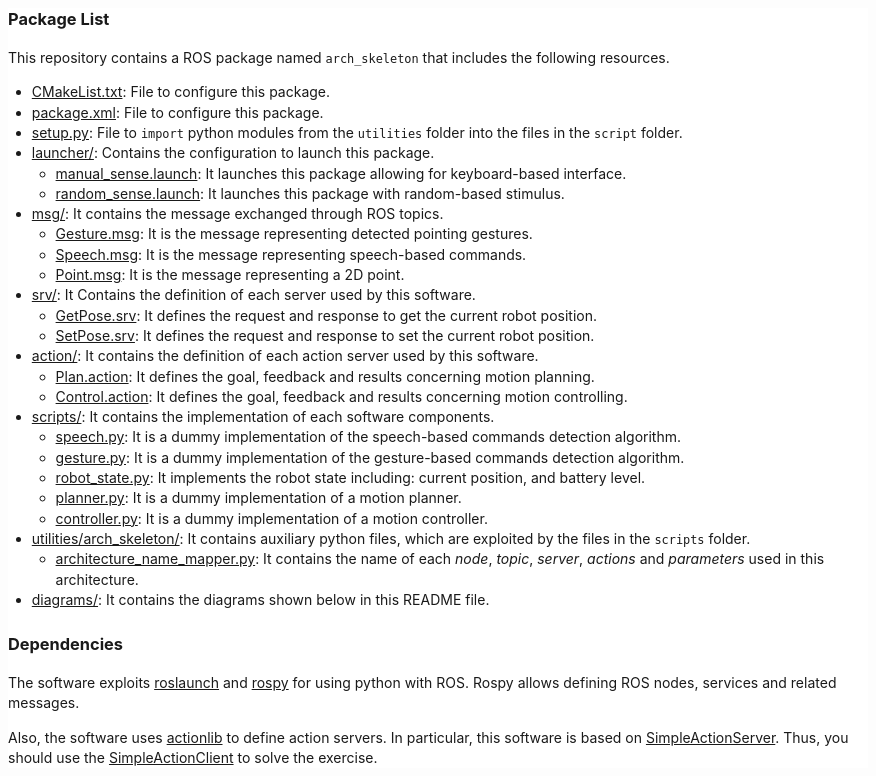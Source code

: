 ### Package List

This repository contains a ROS package named `arch_skeleton` that includes the following resources.
 - [CMakeList.txt](CMakeList.txt): File to configure this package.
 - [package.xml](package.xml): File to configure this package.
 - [setup.py](setup.py): File to `import` python modules from the `utilities` folder into the 
   files in the `script` folder. 
 - [launcher/](launcher/): Contains the configuration to launch this package.
    - [manual_sense.launch](launcher/manual_sense.launch): It launches this package allowing 
       for keyboard-based interface.
    - [random_sense.launch](launcher/random_sense.launch): It launches this package with 
      random-based stimulus.
 - [msg/](msg/): It contains the message exchanged through ROS topics.
    - [Gesture.msg](msg/Gesture.msg): It is the message representing detected pointing gestures.
    - [Speech.msg](msg/Speech.msg): It is the message representing speech-based commands.
    - [Point.msg](msg/Point.msg): It is the message representing a 2D point.
 - [srv/](srv/): It Contains the definition of each server used by this software.
    - [GetPose.srv](srv/GetPose.srv): It defines the request and response to get the current 
      robot position.
    - [SetPose.srv](srv/SetPose.srv): It defines the request and response to set the current 
      robot position.
 - [action/](action/): It contains the definition of each action server used by this software.
    - [Plan.action](action/Plan.action): It defines the goal, feedback and results concerning 
      motion planning.
    - [Control.action](action/Control.action): It defines the goal, feedback and results 
      concerning motion controlling.
 - [scripts/](scripts/): It contains the implementation of each software components.
    - [speech.py](scripts/speech.py): It is a dummy implementation of the speech-based 
      commands detection algorithm.
    - [gesture.py](scripts/gesture.py): It is a dummy implementation of the gesture-based
      commands detection algorithm.
    - [robot_state.py](scripts/robot_state.py): It implements the robot state including:
      current position, and battery level.
    - [planner.py](scripts/planner.py): It is a dummy implementation of a motion planner.
    - [controller.py](scripts/controller.py): It is a dummy implementation of a motion 
      controller.
 - [utilities/arch_skeleton/](utilities/arch_skeleton/): It contains auxiliary python files, 
   which are exploited by the files in the `scripts` folder.
    - [architecture_name_mapper.py](scripts/architecture_name_mapper.py): It contains the name 
      of each *node*, *topic*, *server*, *actions* and *parameters* used in this architecture.
 - [diagrams/](diagrams/): It contains the diagrams shown below in this README file.

### Dependencies

The software exploits [roslaunch](http://wiki.ros.org/roslaunch) and 
[rospy](http://wiki.ros.org/rospy) for using python with ROS. Rospy allows defining ROS nodes, 
services and related messages.

Also, the software uses [actionlib](http://wiki.ros.org/actionlib/DetailedDescription) to define
action servers. In particular, this software is based on 
[SimpleActionServer](http://docs.ros.org/en/jade/api/actionlib/html/classactionlib_1_1simple__action__server_1_1SimpleActionServer.html#a2013e3b4a6a3cb0b77bb31403e26f137).
Thus, you should use the [SimpleActionClient](https://docs.ros.org/en/api/actionlib/html/classactionlib_1_1simple__action__client_1_1SimpleActionClient.html)
to solve the exercise.
